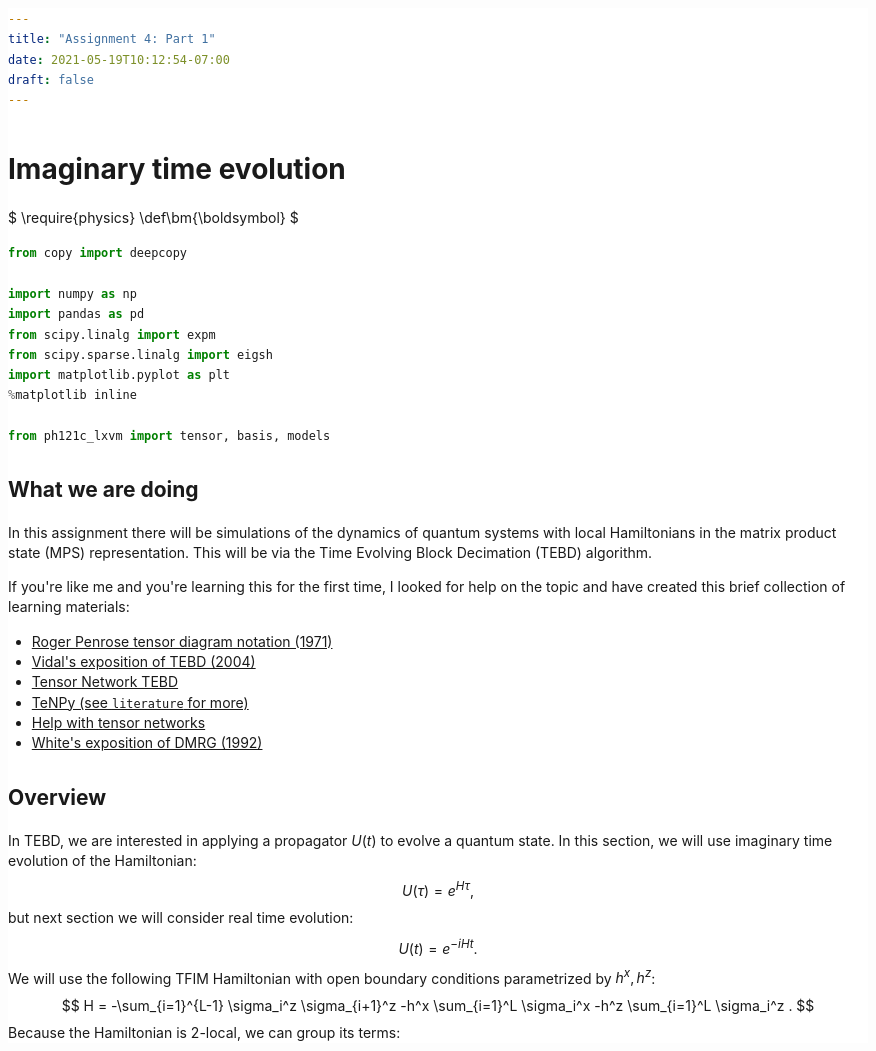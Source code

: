 ```yaml
---
title: "Assignment 4: Part 1"
date: 2021-05-19T10:12:54-07:00
draft: false
---
```


# Imaginary time evolution

$
\require{physics}
\def\bm{\boldsymbol}
$


```python
from copy import deepcopy

import numpy as np
import pandas as pd
from scipy.linalg import expm
from scipy.sparse.linalg import eigsh
import matplotlib.pyplot as plt
%matplotlib inline

from ph121c_lxvm import tensor, basis, models
```

## What we are doing

In this assignment there will be simulations of the dynamics of quantum systems
with local Hamiltonians in the matrix product state (MPS) representation.
This will be via the Time Evolving Block Decimation (TEBD) algorithm.

If you're like me and you're learning this for the first time, I looked for help
on the topic and have created this brief collection of learning materials:

- [Roger Penrose tensor diagram notation (1971)](https://www.mscs.dal.ca/%7Eselinger/papers/graphical-bib/public/Penrose-applications-of-negative-dimensional-tensors.pdfhttps://www.mscs.dal.ca/%7Eselinger/papers/graphical-bib/public/Penrose-applications-of-negative-dimensional-tensors.pdf)
- [Vidal's exposition of TEBD (2004)](https://arxiv.org/abs/quant-ph/0310089)
- [Tensor Network TEBD](https://tensornetwork.org/mps/algorithms/timeevo/tebd.html)
- [TeNPy (see `literature` for more)](https://tenpy.github.io/index.html)
- [Help with tensor networks](https://www.tensors.net/)
- [White's exposition of DMRG (1992)](https://doi.org/10.1103/PhysRevLett.69.2863)

## Overview

In TEBD, we are interested in applying a propagator $U(t)$ to evolve a quantum
state. In this section, we will use imaginary time evolution of the Hamiltonian:
$$ U(\tau) = e^{H \tau}, $$
but next section we will consider real time evolution:
$$ U(t) = e^{-i H t}. $$
We will use the following TFIM Hamiltonian with open boundary conditions
parametrized by $h^x, h^z$:
$$
    H = 
        -\sum_{i=1}^{L-1} \sigma_i^z \sigma_{i+1}^z
        -h^x \sum_{i=1}^L \sigma_i^x 
        -h^z \sum_{i=1}^L \sigma_i^z 
    .
$$
Because the Hamiltonian is 2-local, we can group its terms: